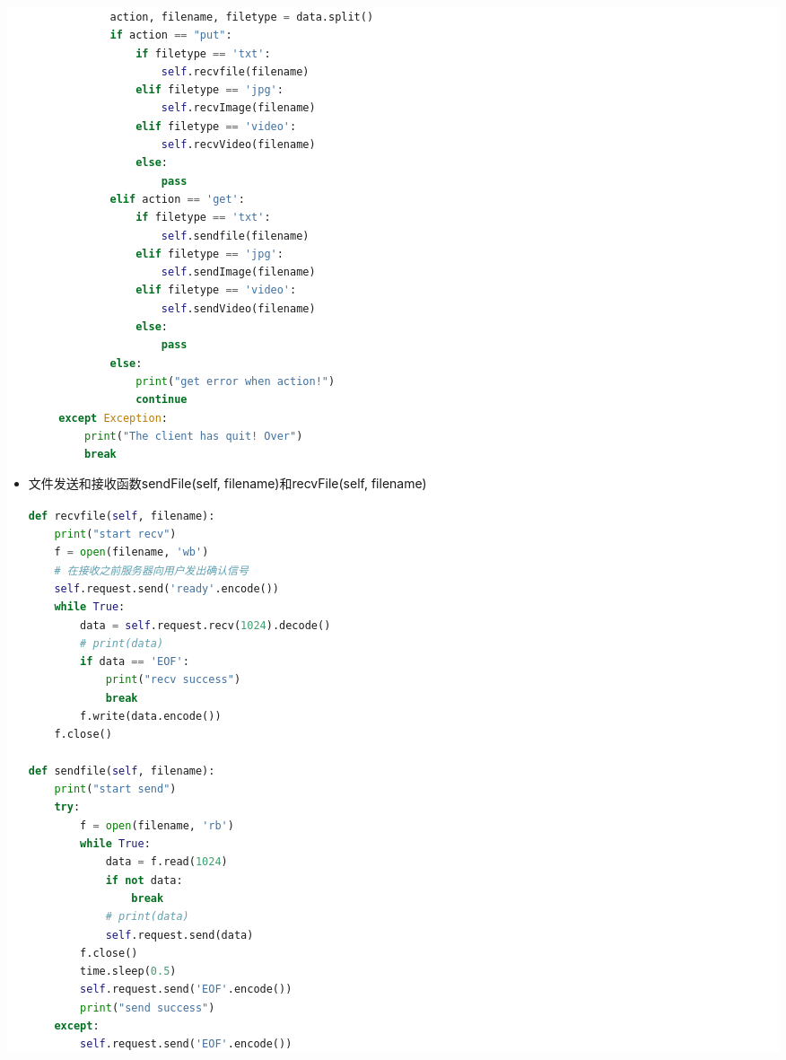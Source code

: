   ```python
                  action, filename, filetype = data.split()
                  if action == "put":
                      if filetype == 'txt':
                          self.recvfile(filename)
                      elif filetype == 'jpg':
                          self.recvImage(filename)
                      elif filetype == 'video':
                          self.recvVideo(filename)
                      else:
                          pass
                  elif action == 'get':
                      if filetype == 'txt':
                          self.sendfile(filename)
                      elif filetype == 'jpg':
                          self.sendImage(filename)
                      elif filetype == 'video':
                          self.sendVideo(filename)
                      else:
                          pass 
                  else:
                      print("get error when action!")
                      continue
          except Exception:
              print("The client has quit! Over")
              break
  ```

- 文件发送和接收函数sendFile(self, filename)和recvFile(self, filename)

  ```python
  def recvfile(self, filename):
      print("start recv")
      f = open(filename, 'wb')
      # 在接收之前服务器向用户发出确认信号
      self.request.send('ready'.encode())
      while True:
          data = self.request.recv(1024).decode()
          # print(data)
          if data == 'EOF':
              print("recv success")
              break
          f.write(data.encode())
      f.close()
  
  def sendfile(self, filename):
      print("start send")
      try:
          f = open(filename, 'rb')
          while True:
              data = f.read(1024)
              if not data:
                  break
              # print(data)
              self.request.send(data)
          f.close()
          time.sleep(0.5)
          self.request.send('EOF'.encode())
          print("send success")
      except:
          self.request.send('EOF'.encode())
  ```

